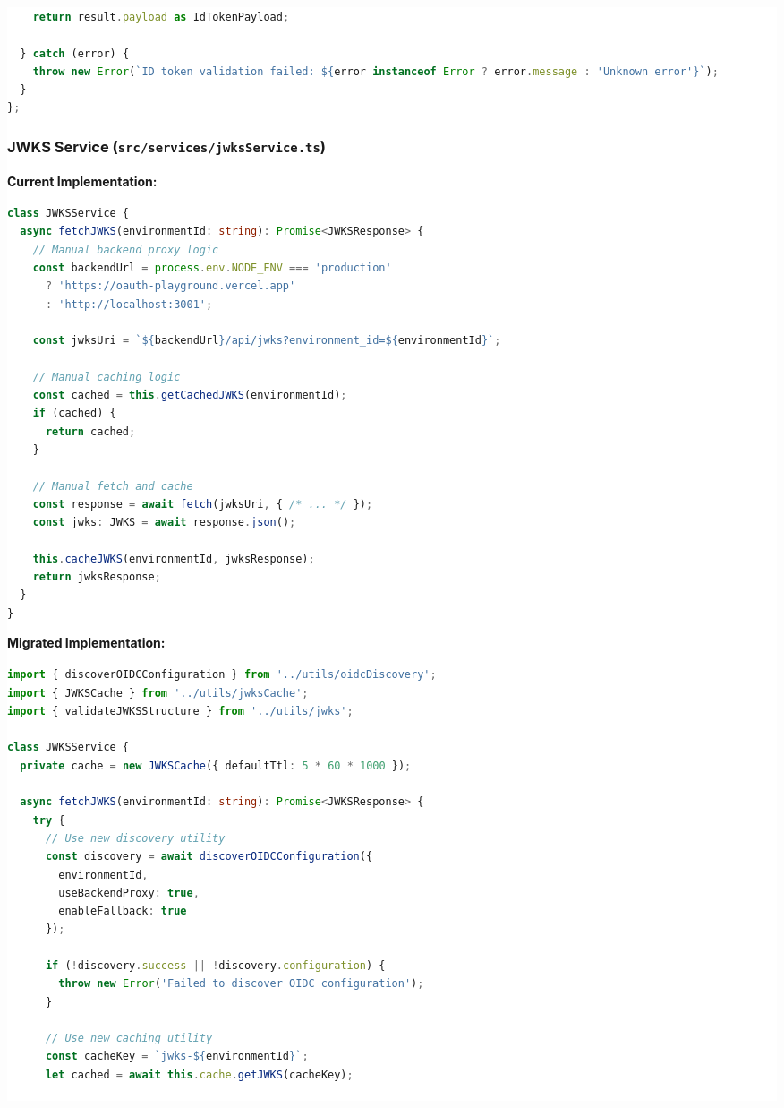 ```typescript
    return result.payload as IdTokenPayload;

  } catch (error) {
    throw new Error(`ID token validation failed: ${error instanceof Error ? error.message : 'Unknown error'}`);
  }
};
```

### JWKS Service (`src/services/jwksService.ts`)

**Current Implementation:**
```typescript
class JWKSService {
  async fetchJWKS(environmentId: string): Promise<JWKSResponse> {
    // Manual backend proxy logic
    const backendUrl = process.env.NODE_ENV === 'production' 
      ? 'https://oauth-playground.vercel.app' 
      : 'http://localhost:3001';
    
    const jwksUri = `${backendUrl}/api/jwks?environment_id=${environmentId}`;
    
    // Manual caching logic
    const cached = this.getCachedJWKS(environmentId);
    if (cached) {
      return cached;
    }
    
    // Manual fetch and cache
    const response = await fetch(jwksUri, { /* ... */ });
    const jwks: JWKS = await response.json();
    
    this.cacheJWKS(environmentId, jwksResponse);
    return jwksResponse;
  }
}
```

**Migrated Implementation:**
```typescript
import { discoverOIDCConfiguration } from '../utils/oidcDiscovery';
import { JWKSCache } from '../utils/jwksCache';
import { validateJWKSStructure } from '../utils/jwks';

class JWKSService {
  private cache = new JWKSCache({ defaultTtl: 5 * 60 * 1000 });

  async fetchJWKS(environmentId: string): Promise<JWKSResponse> {
    try {
      // Use new discovery utility
      const discovery = await discoverOIDCConfiguration({
        environmentId,
        useBackendProxy: true,
        enableFallback: true
      });

      if (!discovery.success || !discovery.configuration) {
        throw new Error('Failed to discover OIDC configuration');
      }

      // Use new caching utility
      const cacheKey = `jwks-${environmentId}`;
      let cached = await this.cache.getJWKS(cacheKey);
      
```
